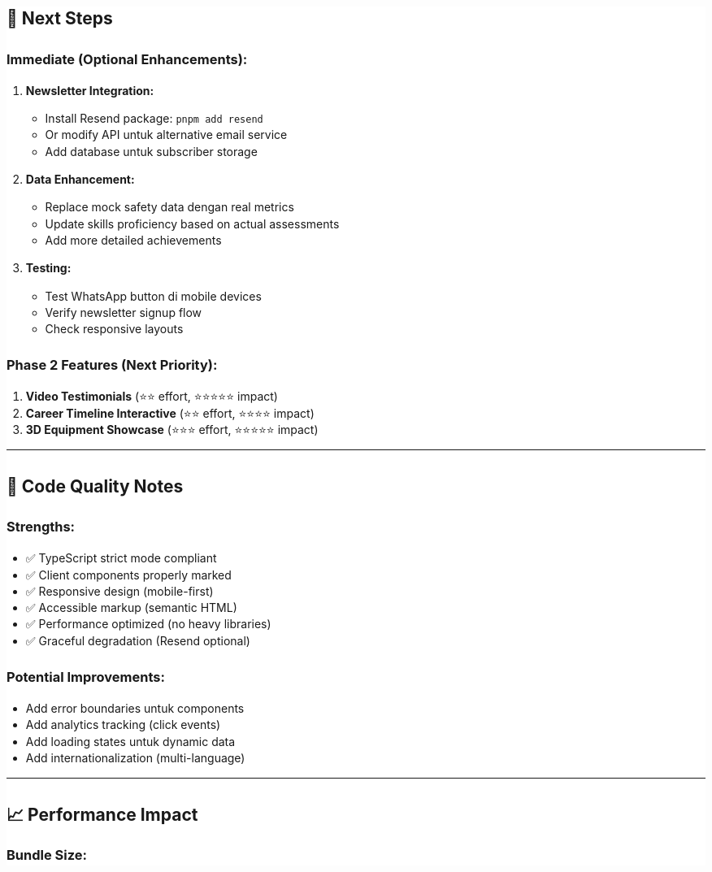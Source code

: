 
## 🚀 Next Steps

### Immediate (Optional Enhancements):

1. **Newsletter Integration:**

   - Install Resend package: `pnpm add resend`
   - Or modify API untuk alternative email service
   - Add database untuk subscriber storage

2. **Data Enhancement:**

   - Replace mock safety data dengan real metrics
   - Update skills proficiency based on actual assessments
   - Add more detailed achievements

3. **Testing:**
   - Test WhatsApp button di mobile devices
   - Verify newsletter signup flow
   - Check responsive layouts

### Phase 2 Features (Next Priority):

1. **Video Testimonials** (⭐⭐ effort, ⭐⭐⭐⭐⭐ impact)
2. **Career Timeline Interactive** (⭐⭐ effort, ⭐⭐⭐⭐ impact)
3. **3D Equipment Showcase** (⭐⭐⭐ effort, ⭐⭐⭐⭐⭐ impact)

---

## 📝 Code Quality Notes

### Strengths:

- ✅ TypeScript strict mode compliant
- ✅ Client components properly marked
- ✅ Responsive design (mobile-first)
- ✅ Accessible markup (semantic HTML)
- ✅ Performance optimized (no heavy libraries)
- ✅ Graceful degradation (Resend optional)

### Potential Improvements:

- Add error boundaries untuk components
- Add analytics tracking (click events)
- Add loading states untuk dynamic data
- Add internationalization (multi-language)

---

## 📈 Performance Impact

### Bundle Size:
